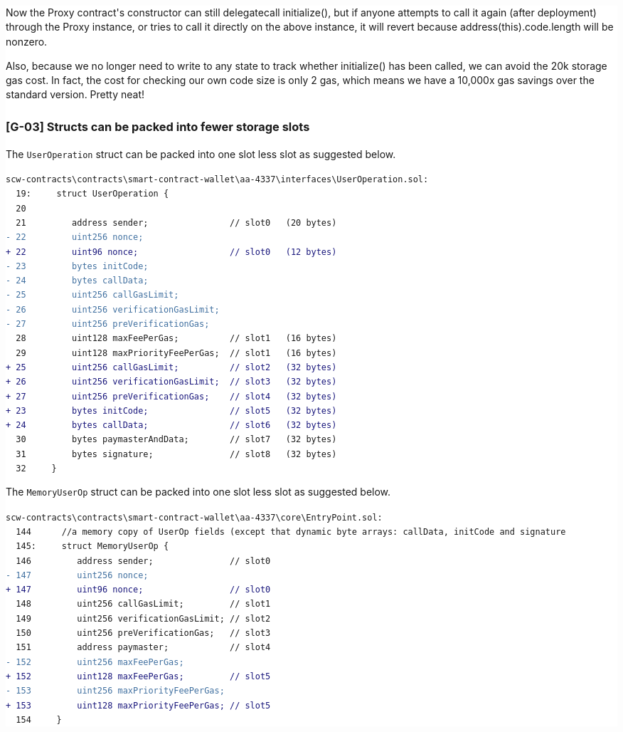 Now the Proxy contract's constructor can still delegatecall initialize(), but if anyone attempts to call it again (after deployment) through the Proxy instance, or tries to call it directly on the above instance, it will revert because address(this).code.length will be nonzero. 

Also, because we no longer need to write to any state to track whether initialize() has been called, we can avoid the 20k storage gas cost. In fact, the cost for checking our own code size is only 2 gas, which means we have a 10,000x gas savings over the standard version. Pretty neat!


### [G-03] Structs can be packed into fewer storage slots

The `UserOperation` struct can be packed into one slot less slot as suggested below.
```diff
scw-contracts\contracts\smart-contract-wallet\aa-4337\interfaces\UserOperation.sol:
  19:     struct UserOperation {
  20 
  21         address sender;                // slot0   (20 bytes)
- 22         uint256 nonce;                                      
+ 22         uint96 nonce;                  // slot0   (12 bytes)
- 23         bytes initCode;                                     
- 24         bytes callData;                                     
- 25         uint256 callGasLimit;                               
- 26         uint256 verificationGasLimit;                       
- 27         uint256 preVerificationGas;                         
  28         uint128 maxFeePerGas;          // slot1   (16 bytes)
  29         uint128 maxPriorityFeePerGas;  // slot1   (16 bytes)
+ 25         uint256 callGasLimit;          // slot2   (32 bytes)
+ 26         uint256 verificationGasLimit;  // slot3   (32 bytes)
+ 27         uint256 preVerificationGas;    // slot4   (32 bytes)
+ 23         bytes initCode;                // slot5   (32 bytes)
+ 24         bytes callData;                // slot6   (32 bytes)
  30         bytes paymasterAndData;        // slot7   (32 bytes)
  31         bytes signature;               // slot8   (32 bytes)
  32     } 
```

The `MemoryUserOp` struct can be packed into one slot less slot as suggested below.
```diff
scw-contracts\contracts\smart-contract-wallet\aa-4337\core\EntryPoint.sol:
  144      //a memory copy of UserOp fields (except that dynamic byte arrays: callData, initCode and signature
  145:     struct MemoryUserOp {
  146         address sender;               // slot0
- 147         uint256 nonce;                        
+ 147         uint96 nonce;                 // slot0
  148         uint256 callGasLimit;         // slot1        
  149         uint256 verificationGasLimit; // slot2
  150         uint256 preVerificationGas;   // slot3
  151         address paymaster;            // slot4
- 152         uint256 maxFeePerGas;                 
+ 152         uint128 maxFeePerGas;         // slot5
- 153         uint256 maxPriorityFeePerGas;         
+ 153         uint128 maxPriorityFeePerGas; // slot5
  154     }
```
